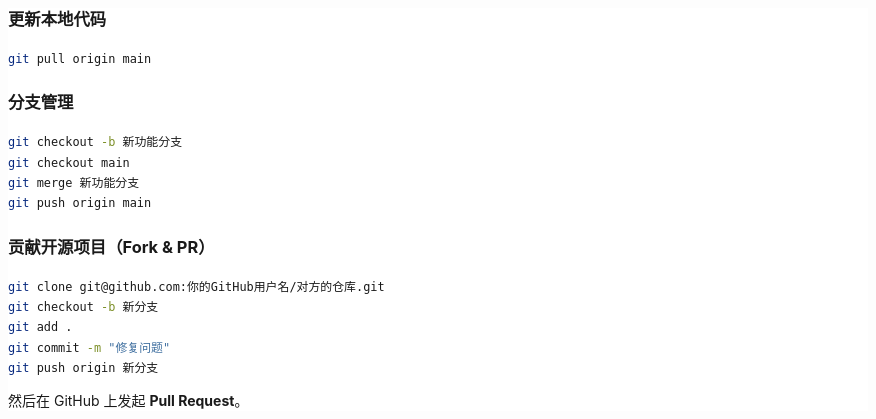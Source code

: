 ### **更新本地代码**
```bash
git pull origin main
```

### **分支管理**
```bash
git checkout -b 新功能分支
git checkout main
git merge 新功能分支
git push origin main
```

### **贡献开源项目（Fork & PR）**
```bash
git clone git@github.com:你的GitHub用户名/对方的仓库.git
git checkout -b 新分支
git add .
git commit -m "修复问题"
git push origin 新分支
```
然后在 GitHub 上发起 **Pull Request**。
